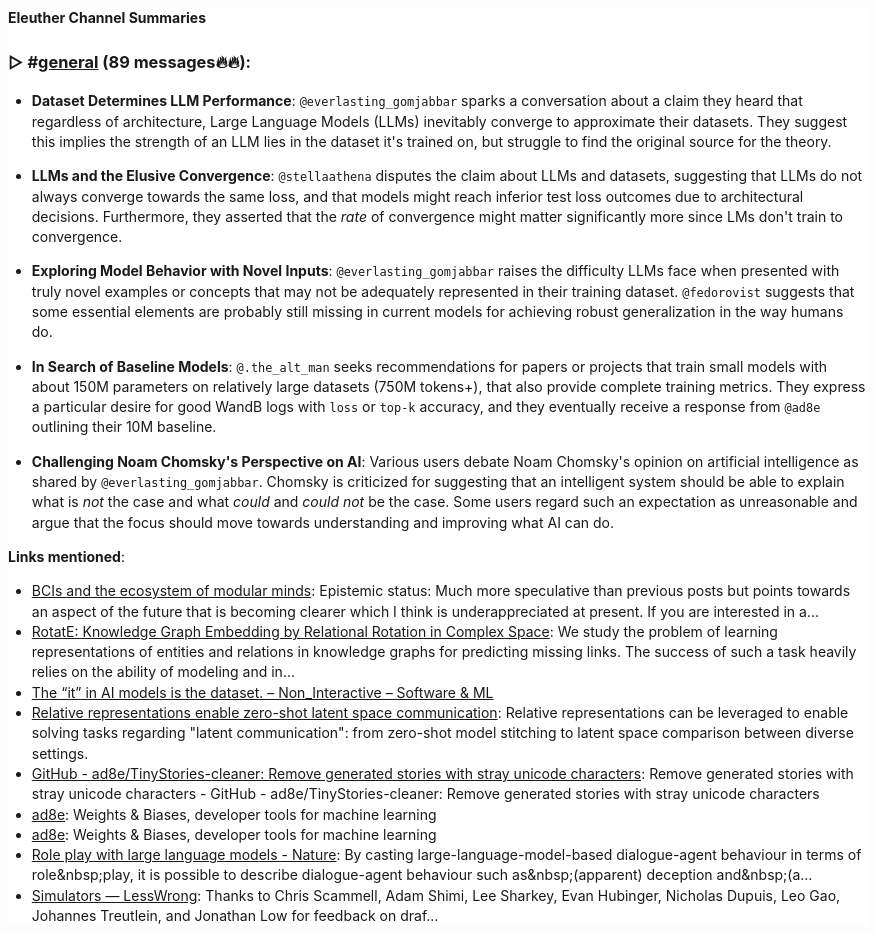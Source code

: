 
**Eleuther Channel Summaries**

### ▷ #[general](https://discord.com/channels/729741769192767510/729741769738158194/) (89 messages🔥🔥): 
        
- **Dataset Determines LLM Performance**: `@everlasting_gomjabbar` sparks a conversation about a claim they heard that regardless of architecture, Large Language Models (LLMs) inevitably converge to approximate their datasets. They suggest this implies the strength of an LLM lies in the dataset it's trained on, but struggle to find the original source for the theory.
  
- **LLMs and the Elusive Convergence**: `@stellaathena` disputes the claim about LLMs and datasets, suggesting that LLMs do not always converge towards the same loss, and that models might reach inferior test loss outcomes due to architectural decisions. Furthermore, they asserted that the *rate* of convergence might matter significantly more since LMs don't train to convergence.

- **Exploring Model Behavior with Novel Inputs**: `@everlasting_gomjabbar` raises the difficulty LLMs face when presented with truly novel examples or concepts that may not be adequately represented in their training dataset. `@fedorovist` suggests that some essential elements are probably still missing in current models for achieving robust generalization in the way humans do.

- **In Search of Baseline Models**: `@.the_alt_man` seeks recommendations for papers or projects that train small models with about 150M parameters on relatively large datasets (750M tokens+), that also provide complete training metrics. They express a particular desire for good WandB logs with `loss` or `top-k` accuracy, and they eventually receive a response from `@ad8e` outlining their 10M baseline.
  
- **Challenging Noam Chomsky's Perspective on AI**: Various users debate Noam Chomsky's opinion on artificial intelligence as shared by `@everlasting_gomjabbar`. Chomsky is criticized for suggesting that an intelligent system should be able to explain what is *not* the case and what *could* and *could not* be the case. Some users regard such an expectation as unreasonable and argue that the focus should move towards understanding and improving what AI can do.


**Links mentioned**:

- [BCIs and the ecosystem of modular minds](https://www.beren.io/2023-04-23-Composable-latent-spaces-BCIs-modular-minds/): Epistemic status: Much more speculative than previous posts but points towards an aspect of the future that is becoming clearer which I think is underappreciated at present. If you are interested in a...
- [RotatE: Knowledge Graph Embedding by Relational Rotation in Complex Space](https://arxiv.org/abs/1902.10197): We study the problem of learning representations of entities and relations in knowledge graphs for predicting missing links. The success of such a task heavily relies on the ability of modeling and in...
- [The &#8220;it&#8221; in AI models is the dataset. &#8211; Non_Interactive &#8211; Software &amp; ML](https://nonint.com/2023/06/10/the-it-in-ai-models-is-the-dataset/)
- [Relative representations enable zero-shot latent space communication](https://openreview.net/forum?id=SrC-nwieGJ): Relative representations can be leveraged to enable solving tasks regarding &quot;latent communication&quot;: from zero-shot model stitching to latent space comparison between diverse settings.
- [GitHub - ad8e/TinyStories-cleaner: Remove generated stories with stray unicode characters](https://github.com/ad8e/TinyStories-cleaner): Remove generated stories with stray unicode characters - GitHub - ad8e/TinyStories-cleaner: Remove generated stories with stray unicode characters
- [ad8e](https://wandb.ai/ad8e/tinystories3/runs/wqn741y9?workspace=user-ad8e): Weights & Biases, developer tools for machine learning
- [ad8e](https://wandb.ai/ad8e/tinystories3/runs/wqn741y9/files/code/_session_history.ipynb): Weights & Biases, developer tools for machine learning
- [Role play with large language models - Nature](https://www.nature.com/articles/s41586-023-06647-8): By casting large-language-model-based dialogue-agent behaviour in terms of role&amp;nbsp;play, it is possible to describe dialogue-agent behaviour such as&amp;nbsp;(apparent) deception and&amp;nbsp;(a...
- [Simulators — LessWrong](https://www.lesswrong.com/posts/vJFdjigzmcXMhNTsx/simulators): Thanks to Chris Scammell, Adam Shimi, Lee Sharkey, Evan Hubinger, Nicholas Dupuis, Leo Gao, Johannes Treutlein, and Jonathan Low for feedback on draf…
